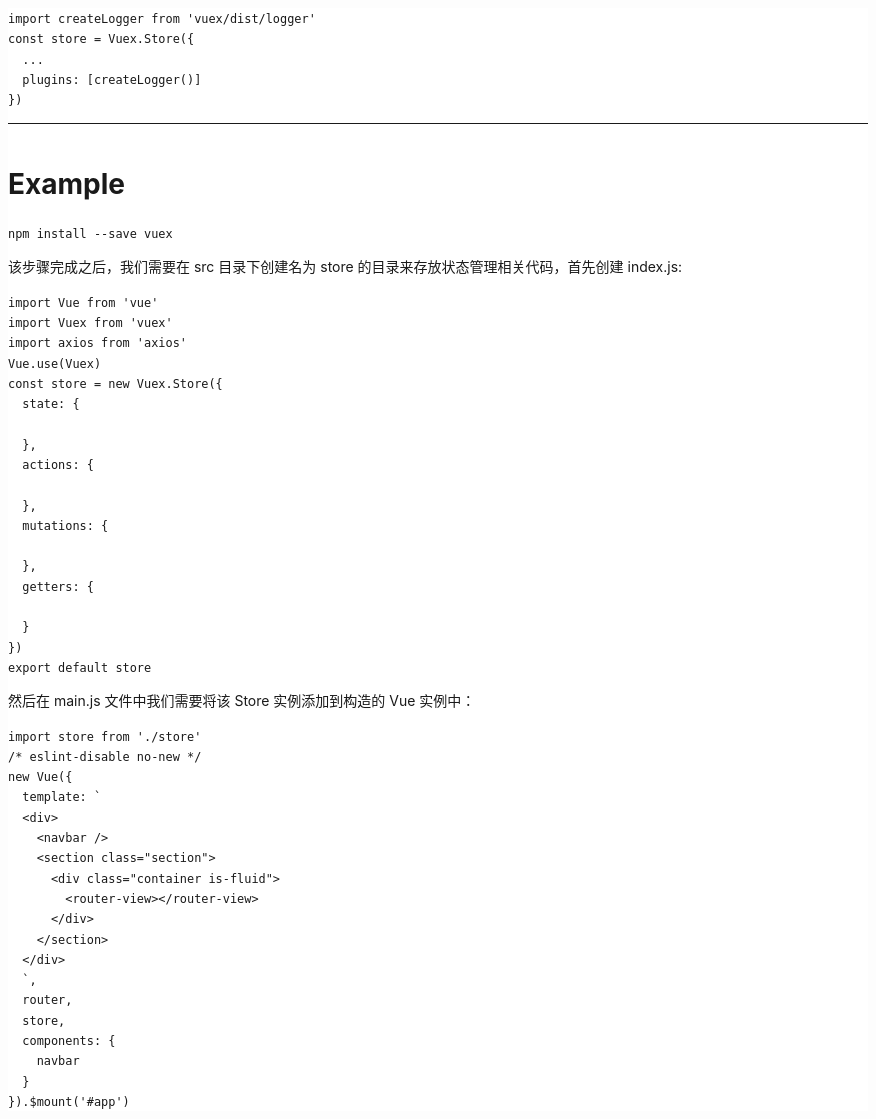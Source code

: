 ```
import createLogger from 'vuex/dist/logger'
const store = Vuex.Store({
  ...
  plugins: [createLogger()]
})
```

---

# Example

```
npm install --save vuex
```

该步骤完成之后，我们需要在 src 目录下创建名为 store 的目录来存放状态管理相关代码，首先创建 index.js:

```
import Vue from 'vue'
import Vuex from 'vuex'
import axios from 'axios'
Vue.use(Vuex)
const store = new Vuex.Store({
  state: {

  },
  actions: {

  },
  mutations: {

  },
  getters: {

  }
})
export default store

```

然后在 main.js 文件中我们需要将该 Store 实例添加到构造的 Vue 实例中：

```
import store from './store'
/* eslint-disable no-new */
new Vue({
  template: `
  <div>
    <navbar />
    <section class="section">
      <div class="container is-fluid">
        <router-view></router-view>
      </div>
    </section>
  </div>
  `,
  router,
  store,
  components: {
    navbar
  }
}).$mount('#app')

```
